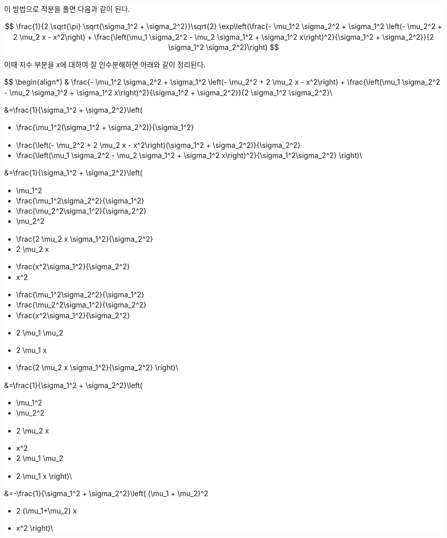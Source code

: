 이 방법으로 적분을 풀면 다음과 같이 된다.

$$
\frac{1}{2 \sqrt{\pi} \sqrt{\sigma_1^2 + \sigma_2^2}}\sqrt{2} \exp\left(\frac{- \mu_1^2 \sigma_2^2 + \sigma_1^2 \left(- \mu_2^2 + 2 \mu_2 x - x^2\right) + \frac{\left(\mu_1 \sigma_2^2 - \mu_2 \sigma_1^2 + \sigma_1^2 x\right)^2}{\sigma_1^2 + \sigma_2^2}}{2 \sigma_1^2 \sigma_2^2}\right)
$$

이때 지수 부분을 $x$에 대하여 잘 인수분해하면 아래와 같이 정리된다.

$$
\begin{align*}
& \frac{- \mu_1^2 \sigma_2^2 + \sigma_1^2 \left(- \mu_2^2 + 2 \mu_2 x - x^2\right) + \frac{\left(\mu_1 \sigma_2^2 - \mu_2 \sigma_1^2 + \sigma_1^2 x\right)^2}{\sigma_1^2 + \sigma_2^2}}{2 \sigma_1^2 \sigma_2^2}\\

&=\frac{1}{\sigma_1^2 + \sigma_2^2}\left(
  - \frac{\mu_1^2(\sigma_1^2 + \sigma_2^2)}{\sigma_1^2}
  + \frac{\left(- \mu_2^2 + 2 \mu_2 x - x^2\right)(\sigma_1^2 + \sigma_2^2)}{\sigma_2^2}
  + \frac{\left(\mu_1 \sigma_2^2 - \mu_2 \sigma_1^2 + \sigma_1^2 x\right)^2}{\sigma_1^2\sigma_2^2}
\right)\\

&=\frac{1}{\sigma_1^2 + \sigma_2^2}\left(
  - \mu_1^2
  - \frac{\mu_1^2\sigma_2^2}{\sigma_1^2}
  - \frac{\mu_2^2\sigma_1^2}{\sigma_2^2}
  - \mu_2^2
  + \frac{2 \mu_2 x \sigma_1^2}{\sigma_2^2}
  + 2 \mu_2 x
  - \frac{x^2\sigma_1^2}{\sigma_2^2}
  - x^2
  + \frac{\mu_1^2\sigma_2^2}{\sigma_1^2}
  + \frac{\mu_2^2\sigma_1^2}{\sigma_2^2}
  + \frac{x^2\sigma_1^2}{\sigma_2^2}
  - 2 \mu_1 \mu_2
  + 2 \mu_1 x
  - \frac{2 \mu_2 x \sigma_1^2}{\sigma_2^2}
\right)\\


&=\frac{1}{\sigma_1^2 + \sigma_2^2}\left(
  - \mu_1^2
  - \mu_2^2
  + 2 \mu_2 x
  - x^2
  - 2 \mu_1 \mu_2
  + 2 \mu_1 x
\right)\\

&=-\frac{1}{\sigma_1^2 + \sigma_2^2}\left(
  (\mu_1 + \mu_2)^2
  - 2 (\mu_1+\mu_2) x
  + x^2
\right)\\
